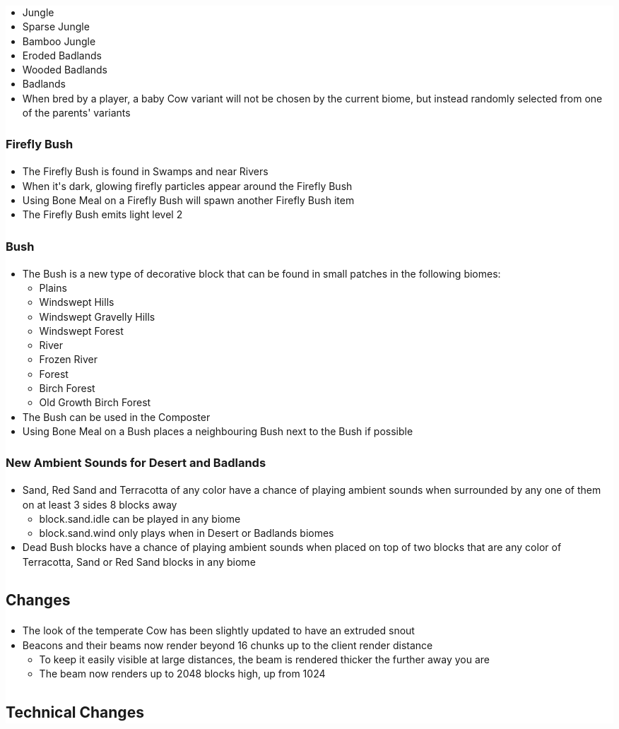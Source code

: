   - Jungle
  - Sparse Jungle
  - Bamboo Jungle
  - Eroded Badlands
  - Wooded Badlands
  - Badlands
- When bred by a player, a baby Cow variant will not be chosen by the current biome, but instead randomly selected from one of the parents' variants

### Firefly Bush

- The Firefly Bush is found in Swamps and near Rivers
- When it's dark, glowing firefly particles appear around the Firefly Bush
- Using Bone Meal on a Firefly Bush will spawn another Firefly Bush item
- The Firefly Bush emits light level 2

### Bush

- The Bush is a new type of decorative block that can be found in small patches in the following biomes:
  - Plains
  - Windswept Hills
  - Windswept Gravelly Hills
  - Windswept Forest
  - River
  - Frozen River
  - Forest
  - Birch Forest
  - Old Growth Birch Forest
- The Bush can be used in the Composter
- Using Bone Meal on a Bush places a neighbouring Bush next to the Bush if possible

### New Ambient Sounds for Desert and Badlands

- Sand, Red Sand and Terracotta of any color have a chance of playing ambient sounds when surrounded by any one of them on at least 3 sides 8 blocks away
  - block.sand.idle can be played in any biome
  - block.sand.wind only plays when in Desert or Badlands biomes
- Dead Bush blocks have a chance of playing ambient sounds when placed on top of two blocks that are any color of Terracotta, Sand or Red Sand blocks in any biome

## Changes

- The look of the temperate Cow has been slightly updated to have an extruded snout
- Beacons and their beams now render beyond 16 chunks up to the client render distance
  - To keep it easily visible at large distances, the beam is rendered thicker the further away you are
  - The beam now renders up to 2048 blocks high, up from 1024

## Technical Changes
